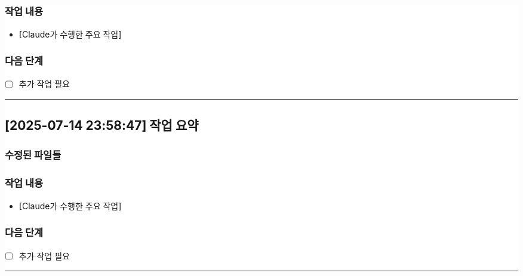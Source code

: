 
### 작업 내용
- [Claude가 수행한 주요 작업]

### 다음 단계
- [ ] 추가 작업 필요

---

## [2025-07-14 23:58:47] 작업 요약

### 수정된 파일들




### 작업 내용
- [Claude가 수행한 주요 작업]

### 다음 단계
- [ ] 추가 작업 필요

---
